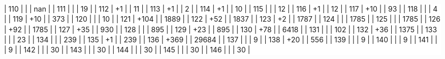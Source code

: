 | 110 |       |          |     nan |
| 111 |       |          |      19 |
| 112 |    +1 |          |      11 |
| 113 |    +1 |          |       2 |
| 114 |    +1 |          |      10 |
| 115 |       |          |      12 |
| 116 |    +1 |          |      12 |
| 117 |   +10 |          |      93 |
| 118 |       |          |       4 |
| 119 |   +10 |          |     373 |
| 120 |       |          |      10 |
| 121 |  +104 |          |    1889 |
| 122 |   +52 |          |    1837 |
| 123 |    +2 |          |    1787 |
| 124 |       |          |    1785 |
| 125 |       |          |    1785 |
| 126 |   +92 |          |    1785 |
| 127 |   +35 |          |     930 |
| 128 |       |          |     895 |
| 129 |   +23 |          |     895 |
| 130 |   +78 |          |    6418 |
| 131 |       |          |     102 |
| 132 |   +36 |          |    1375 |
| 133 |       |          |      23 |
| 134 |       |          |     239 |
| 135 |    +1 |          |     239 |
| 136 |  +369 |          |   29684 |
| 137 |       |          |       9 |
| 138 |   +20 |          |     556 |
| 139 |       |          |       9 |
| 140 |       |          |       9 |
| 141 |       |          |       9 |
| 142 |       |          |      30 |
| 143 |       |          |      30 |
| 144 |       |          |      30 |
| 145 |       |          |      30 |
| 146 |       |          |      30 |